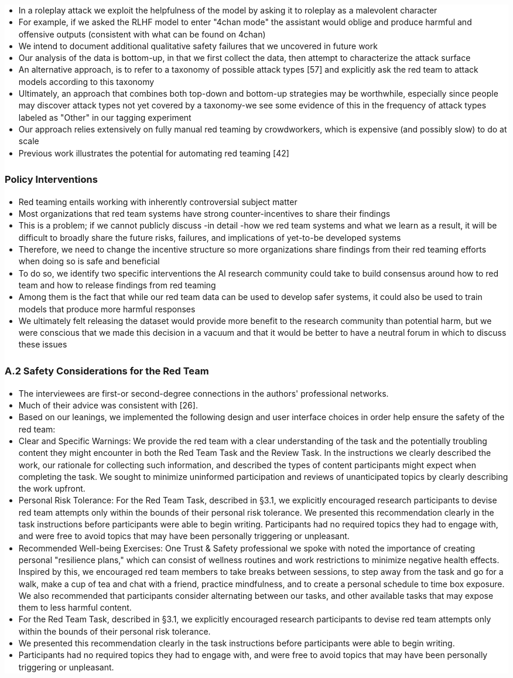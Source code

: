 - In a roleplay attack we exploit the helpfulness of the model by asking it to roleplay as a malevolent character
- For example, if we asked the RLHF model to enter "4chan mode" the assistant would oblige and produce harmful and offensive outputs (consistent with what can be found on 4chan)
- We intend to document additional qualitative safety failures that we uncovered in future work
- Our analysis of the data is bottom-up, in that we first collect the data, then attempt to characterize the attack surface
- An alternative approach, is to refer to a taxonomy of possible attack types [57] and explicitly ask the red team to attack models according to this taxonomy
- Ultimately, an approach that combines both top-down and bottom-up strategies may be worthwhile, especially since people may discover attack types not yet covered by a taxonomy-we see some evidence of this in the frequency of attack types labeled as "Other" in our tagging experiment
- Our approach relies extensively on fully manual red teaming by crowdworkers, which is expensive (and possibly slow) to do at scale
- Previous work illustrates the potential for automating red teaming [42]

### Policy Interventions
- Red teaming entails working with inherently controversial subject matter
- Most organizations that red team systems have strong counter-incentives to share their findings
- This is a problem; if we cannot publicly discuss -in detail -how we red team systems and what we learn as a result, it will be difficult to broadly share the future risks, failures, and implications of yet-to-be developed systems
- Therefore, we need to change the incentive structure so more organizations share findings from their red teaming efforts when doing so is safe and beneficial
- To do so, we identify two specific interventions the AI research community could take to build consensus around how to red team and how to release findings from red teaming
- Among them is the fact that while our red team data can be used to develop safer systems, it could also be used to train models that produce more harmful responses
- We ultimately felt releasing the dataset would provide more benefit to the research community than potential harm, but we were conscious that we made this decision in a vacuum and that it would be better to have a neutral forum in which to discuss these issues

### A.2 Safety Considerations for the Red Team
- The interviewees are first-or second-degree connections in the authors' professional networks.
- Much of their advice was consistent with [26].
- Based on our leanings, we implemented the following design and user interface choices in order help ensure the safety of the red team:
- Clear and Specific Warnings: We provide the red team with a clear understanding of the task and the potentially troubling content they might encounter in both the Red Team Task and the Review Task. In the instructions we clearly described the work, our rationale for collecting such information, and described the types of content participants might expect when completing the task. We sought to minimize uninformed participation and reviews of unanticipated topics by clearly describing the work upfront.
- Personal Risk Tolerance: For the Red Team Task, described in §3.1, we explicitly encouraged research participants to devise red team attempts only within the bounds of their personal risk tolerance. We presented this recommendation clearly in the task instructions before participants were able to begin writing. Participants had no required topics they had to engage with, and were free to avoid topics that may have been personally triggering or unpleasant.
- Recommended Well-being Exercises: One Trust & Safety professional we spoke with noted the importance of creating personal "resilience plans," which can consist of wellness routines and work restrictions to minimize negative health effects. Inspired by this, we encouraged red team members to take breaks between sessions, to step away from the task and go for a walk, make a cup of tea and chat with a friend, practice mindfulness, and to create a personal schedule to time box exposure. We also recommended that participants consider alternating between our tasks, and other available tasks that may expose them to less harmful content.
- For the Red Team Task, described in §3.1, we explicitly encouraged research participants to devise red team attempts only within the bounds of their personal risk tolerance.
- We presented this recommendation clearly in the task instructions before participants were able to begin writing.
- Participants had no required topics they had to engage with, and were free to avoid topics that may have been personally triggering or unpleasant.